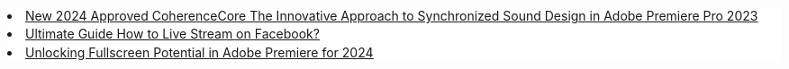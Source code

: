 <li><a href="https://audio-shaping.techidaily.com/new-2024-approved-coherencecore-the-innovative-approach-to-synchronized-sound-design-in-adobe-premiere-pro-2023/"><u>New 2024 Approved CoherenceCore The Innovative Approach to Synchronized Sound Design in Adobe Premiere Pro 2023</u></a></li>
<li><a href="https://ai-voice-clone.techidaily.com/ultimate-guide-how-to-live-stream-on-facebook/"><u>Ultimate Guide How to Live Stream on Facebook?</u></a></li>
<li><a href="https://some-skills.techidaily.com/unlocking-fullscreen-potential-in-adobe-premiere-for-2024/"><u>Unlocking Fullscreen Potential in Adobe Premiere for 2024</u></a></li>
</ul></div>
